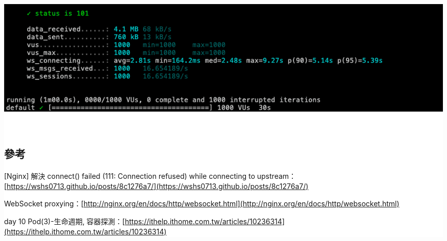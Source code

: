 ![](/nginx/soketi-log-502-error/5.png "k6 壓測結果")

<br>

## 參考

[Nginx] 解決 connect() failed (111: Connection refused) while connecting to upstream：[https://wshs0713.github.io/posts/8c1276a7/](https://wshs0713.github.io/posts/8c1276a7/)

WebSocket proxying：[http://nginx.org/en/docs/http/websocket.html](http://nginx.org/en/docs/http/websocket.html)

day 10 Pod(3)-生命週期, 容器探測：[https://ithelp.ithome.com.tw/articles/10236314](https://ithelp.ithome.com.tw/articles/10236314)
